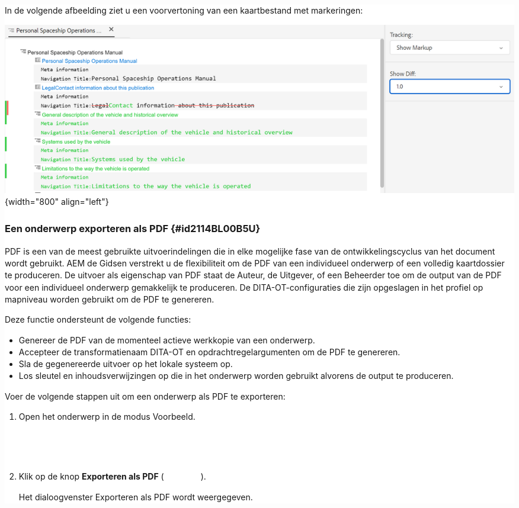   In de volgende afbeelding ziet u een voorvertoning van een kaartbestand met markeringen:

  ![](images/preview-map-with-track-changes.PNG){width="800" align="left"}


### Een onderwerp exporteren als PDF {#id2114BL00B5U}

PDF is een van de meest gebruikte uitvoerindelingen die in elke mogelijke fase van de ontwikkelingscyclus van het document wordt gebruikt. AEM de Gidsen verstrekt u de flexibiliteit om de PDF van een individueel onderwerp of een volledig kaartdossier te produceren. De uitvoer als eigenschap van PDF staat de Auteur, de Uitgever, of een Beheerder toe om de output van de PDF voor een individueel onderwerp gemakkelijk te produceren. De DITA-OT-configuraties die zijn opgeslagen in het profiel op mapniveau worden gebruikt om de PDF te genereren.

Deze functie ondersteunt de volgende functies:

- Genereer de PDF van de momenteel actieve werkkopie van een onderwerp.
- Accepteer de transformatienaam DITA-OT en opdrachtregelargumenten om de PDF te genereren.
- Sla de gegenereerde uitvoer op het lokale systeem op.
- Los sleutel en inhoudsverwijzingen op die in het onderwerp worden gebruikt alvorens de output te produceren.

Voer de volgende stappen uit om een onderwerp als PDF te exporteren:

1. Open het onderwerp in de modus Voorbeeld.

1. Klik op de knop **Exporteren als PDF** \(![](images/export-as-pdf-icon.svg)\).

   Het dialoogvenster Exporteren als PDF wordt weergegeven.
